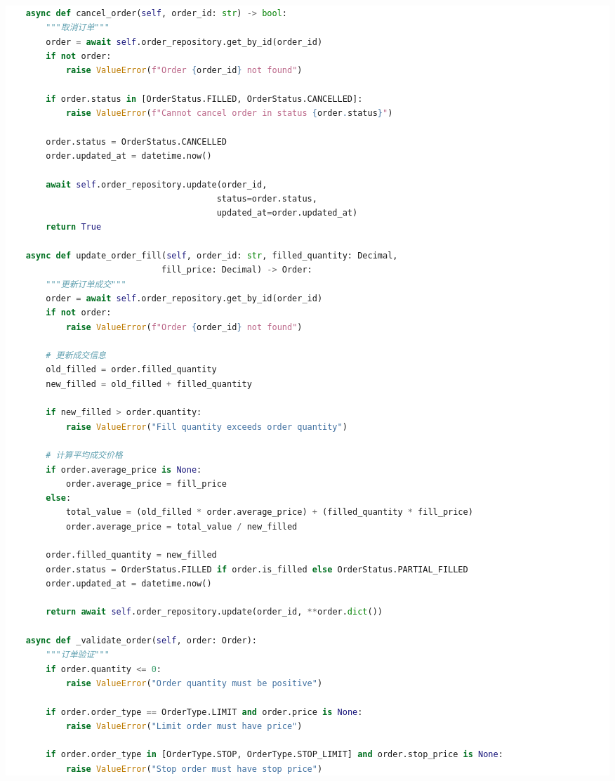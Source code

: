 ```python
    async def cancel_order(self, order_id: str) -> bool:
        """取消订单"""
        order = await self.order_repository.get_by_id(order_id)
        if not order:
            raise ValueError(f"Order {order_id} not found")
        
        if order.status in [OrderStatus.FILLED, OrderStatus.CANCELLED]:
            raise ValueError(f"Cannot cancel order in status {order.status}")
        
        order.status = OrderStatus.CANCELLED
        order.updated_at = datetime.now()
        
        await self.order_repository.update(order_id, 
                                          status=order.status, 
                                          updated_at=order.updated_at)
        return True
    
    async def update_order_fill(self, order_id: str, filled_quantity: Decimal, 
                               fill_price: Decimal) -> Order:
        """更新订单成交"""
        order = await self.order_repository.get_by_id(order_id)
        if not order:
            raise ValueError(f"Order {order_id} not found")
        
        # 更新成交信息
        old_filled = order.filled_quantity
        new_filled = old_filled + filled_quantity
        
        if new_filled > order.quantity:
            raise ValueError("Fill quantity exceeds order quantity")
        
        # 计算平均成交价格
        if order.average_price is None:
            order.average_price = fill_price
        else:
            total_value = (old_filled * order.average_price) + (filled_quantity * fill_price)
            order.average_price = total_value / new_filled
        
        order.filled_quantity = new_filled
        order.status = OrderStatus.FILLED if order.is_filled else OrderStatus.PARTIAL_FILLED
        order.updated_at = datetime.now()
        
        return await self.order_repository.update(order_id, **order.dict())
    
    async def _validate_order(self, order: Order):
        """订单验证"""
        if order.quantity <= 0:
            raise ValueError("Order quantity must be positive")
        
        if order.order_type == OrderType.LIMIT and order.price is None:
            raise ValueError("Limit order must have price")
        
        if order.order_type in [OrderType.STOP, OrderType.STOP_LIMIT] and order.stop_price is None:
            raise ValueError("Stop order must have stop price")
```
